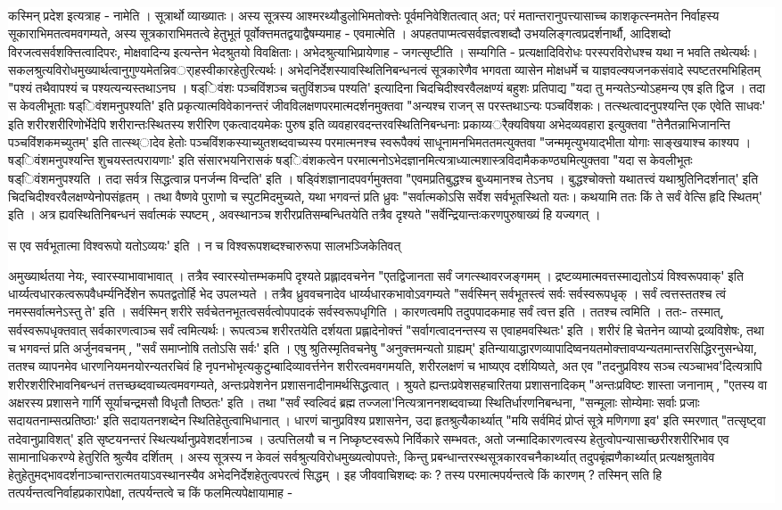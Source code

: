 कस्मिन् प्रदेश इत्यत्राह - नामेति । सूत्रार्थो व्याख्यातः। अस्य सूत्रस्य आश्मरथ्यौडुलोभिमतोक्त्तेः पूर्वमनिवेशितत्वात् अत; परं मतान्तरानुपत्त्यासाच्च काशकृत्स्नमतेन निर्वाहस्य सूकाराभिमतत्वमवगम्यते, अस्य सूत्रकाराभिमतत्वे हेतुभूतं पूर्वोक्त्तमतद्वयाद्वैषम्यमाह - एवमात्मेति । अपहतपाप्मत्वसर्वज्ञत्वशब्दौ उभयलिङ्गत्वप्रदर्शनार्थौ, आदिशब्दो विरजत्वसर्वशक्त्तित्वादिपरः, मोक्षवादिन्य इत्यन्तेन भेदश्रुतयो विवक्षिताः। अभेदश्रुत्याभिप्रायेणाह - जगत्सृष्टीति । सम्यगिति - प्रत्यक्षादिविरोधः परस्परविरोधश्च यथा न भवति तथेत्यर्थः। सकलश्रुत्यविरोधमुख्यार्थत्वानुगुण्यमेतन्निवर्ाहस्वीकारहेतुरित्यर्थः। अभेदनिर्देशस्यावस्थितिनिबन्धनत्वं सूत्रकारेणैव भगवता व्यासेन मोक्षधर्मे च याज्ञवल्क्यजनकसंवादे स्पष्टतरमभिहितम् "पश्यं तथैवापश्यं च पश्यत्यन्यस्तथाऽनघ । षड्िवंशः पञ्चविंशञ्च चतुविंशञ्च पश्यति' इत्यादिना चिदचिदीश्वरवैलक्षण्यं बहुशः प्रतिपाद्य "यदा तु मन्यतेऽन्योऽहमन्य एष इति द्विज । तदा स केवलीभूताः षड्िवंशमनुपश्यति' इति प्रकृत्यात्मविवेकानन्तरं जीवविलक्षणपरमात्मदर्शनमुक्तवा "अन्यश्च राजन् स परस्तथाऽन्यः पञ्चविंशकः। तत्स्थत्वादनुपश्यन्ति एक एवेति साधवः' इति शरीरशरीरिणोर्भेदेपि शरीरान्तःस्थितस्य शरीरिण एकत्वादयमेकः पुरुष इति व्यवहारवदन्तरवस्थितिनिबन्धनाः प्रकाय्यर्ैक्यविषया अभेदव्यवहारा इत्युक्तवा "तेनैतन्नाभिजानन्ति पञ्चविंशकमच्युतम्' इति तात्स्थ्ादेव हेतोः पञ्चविंशकस्याच्युतशब्दवाच्यस्य परमात्मनश्च स्वरूपैक्यं साधूनामनभिमततमत्युक्तवा "जन्ममृत्युभयाद्भीता योगाः साङ्खयाश्च काश्यप ।षड्िवंशमनुपश्यन्ति शुचयस्तत्परायणाः' इति संसारभयनिरासकं षड्िवंशकत्वेन परमात्मनोऽभेदज्ञानमित्यत्राध्यात्मशास्त्रविदामैककण्ठ्यमित्युक्तवा "यदा स केवलीभूतः षड्िवंशमनुपश्यति । तदा सर्वत्र सिद्धत्वान्न पनर्जन्म विन्दति' इति । षड्विंशज्ञानादपवर्गमुक्तवा "एवमप्रतिबुद्धश्च बुध्यमानश्च तेऽनघ । बुद्धश्चोक्त्तो यथातत्त्वं यथाश्रुतिनिदर्शनात्' इति चिदचिदीश्वरवैलक्षण्येनोपसंहृतम् । तथा वैष्णवे पुराणो च स्पुटमिदमुच्यते, यथा भगवन्तं प्रति ध्रुवः "सर्वात्मकोऽसि सर्वेश सर्वभूतस्थितो यतः। कथयामि ततः किं ते सर्वं वेत्सि हृदि स्थितम्' इति । अत्र ह्यवस्थितिनिबन्धनं सर्वात्मकं स्पष्टम् , अवस्थानञ्च शरीरप्रतिसम्बन्धितयेति तत्रैव दृश्यते "सर्वेन्द्रियान्तःकरणपुरुषाख्यं हि यज्यगत् ।

स एव सर्वभूतात्मा विश्वरूपो यतोऽव्ययः' इति । न च विश्वरूपशब्दश्चारुरूपा सालभञ्जिकेतिवत्

अमुख्यार्थतया नेयः, स्वारस्याभावाभावात् । तत्रैव स्वारस्योत्तम्भकमपि दृश्यते प्रह्लादवचनेन "एतद्विजानता सर्वं जगत्स्थावरजङ्गमम् । द्रष्टव्यमात्मवत्तस्माद्यतोऽयं विश्वरूपवाक्' इति धार्य्यत्वधारकत्वरूपवैधर्म्यनिर्देशेन रूपतद्वतोर्हि भेद उपलभ्यते । तत्रैव ध्रुववचनादेव धार्य्यधारकभावोऽवगम्यते "सर्वस्मिन् सर्वभूतस्त्वं सर्वः सर्वस्वरूपधृक् । सर्वं त्वत्तस्ततश्च त्वं नमस्सर्वात्मनेऽस्तु ते' इति । सर्वस्मिन् शरीरे सर्वचेतनभूतत्वसर्वत्वोपपादकं सर्वस्वरूपधृगिति । कारणत्वमपि तदुपपादकमाह सर्वं त्वत्त इति । ततश्च त्वमिति । ततः- तस्मात्, सर्वस्वरूपधृक्तवात् सर्वकारणत्वाञ्च सर्वं त्वमित्यर्थः। रूपत्वञ्च शरीरतयेति दर्शयता प्रह्लादेनोक्त्तं "सर्वागत्वादनन्तस्य स एवाहमवस्थितः' इति । शरीरं हि चेतनेन व्याप्यो द्रव्यविशेषः, तथा च भगवन्तं प्रति अर्जुनवचनम् , "सर्वं समाप्नोषि ततोऽसि सर्वः' इति । एषु श्रुतिस्मृतिवचनेषु "अनुक्त्तमन्यतो ग्राह्यम्' इतिन्यायाद्धारणव्यापादिष्वनयतमोक्त्तावप्यन्यतमान्तरसिद्धिरनुसन्धेया, ततश्च व्यापनमेव धारणनियमनयोरन्यतरचिवं हि नृपनभोभृत्यकुटुम्बादिव्यावर्त्तनेन शरीरत्वमवगमयति, शरीरलक्षणं च भाष्यएव दर्शयिष्यते, अत एव "तदनुप्रविश्य सञ्च त्यञ्चाभव'दित्यत्रापि शरीरशरीरिभावनिबन्धनं तत्तच्छब्दवाच्यत्वमवगम्यते, अन्तःप्रवेशनेन प्रशासनादीनामर्थसिद्धत्वात् । श्रुयते ह्यन्तःप्रवेशसहचारितया प्रशासनादिकम् "अन्तःप्रविष्टः शास्ता जनानाम् , "एतस्य वा अक्षरस्य प्रशासने गार्गि सूर्याचन्द्रमसौ विधृतौ तिष्ठतः' इति । तथा "सर्वं स्वल्विदं ब्रह्म तज्जला'नित्यत्राननशब्दवाच्या स्थितिर्धारणनिबन्धना, "सन्मूलाः सोम्येमाः सर्वाः प्रजाः सदायतनाम्सत्प्रतिष्ठाः' इति सदायतनशब्देन स्थितिहेतुत्वाभिधानात् । धारणं चानुप्रविश्य प्रशासनेन, उदा हृतश्रुत्यैकार्थ्यात् "मयि सर्वमिदं प्रोप्तं सूत्रे मणिगणा इव' इति स्मरणात् "तत्सृष्ट्वा तदेवानुप्राविशत्' इति सृष्टयनन्तरं स्थित्यर्थानुप्रवेशदर्शनाञ्च । उत्पत्तिलयौ च न निष्कृष्टस्वरूपे निर्विकारे सम्भवतः, अतो जन्मादिकारणत्वस्य हेतुत्वोपन्यासाच्छरीरशरीरिभाव एव सामानाधिकरण्ये हेतुरिति श्रुत्यैव दर्शितम् । अस्य सूत्रस्य न केवलं सर्वश्रुत्यविरोधमुख्यत्वोपपत्तेः, किन्तु प्रबन्धान्तरस्थसूत्रकारवचनैकार्थ्यात् तदुपबृंह्मणैकार्थ्यात् प्रत्यक्षश्रुतावेव हेतुहेतुमद्भावदर्शनाञ्चान्तरात्मतयाऽवस्थानस्यैव अभेदनिर्देशहेतुत्वपरत्वं सिद्धम् । इह जीववाचिशब्दः कः ? तस्य परमात्मपर्यन्तत्वे किं कारणम् ? तस्मिन् सति हि तत्पर्यन्तत्वनिर्वाहप्रकारापेक्षा, तत्पर्यन्तत्वे च किं फलमित्यपेक्षायामाह -
